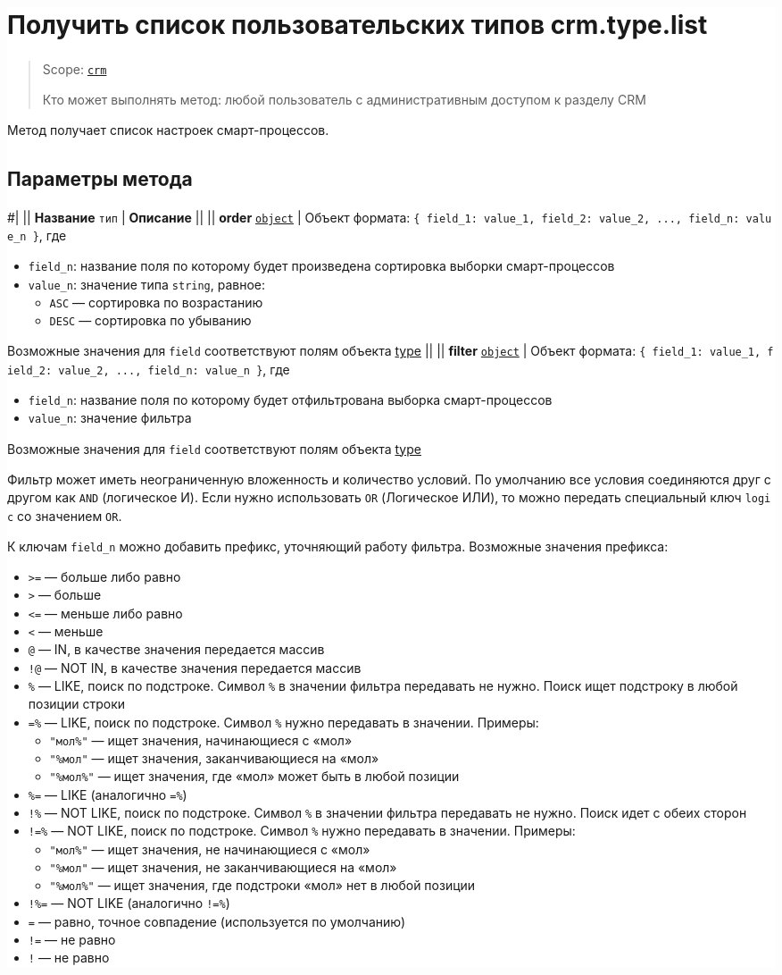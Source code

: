 # Получить список пользовательских типов crm.type.list

> Scope: [`crm`](../../../scopes/permissions.md)
>
> Кто может выполнять метод: любой пользователь с административным доступом к разделу CRM

Метод получает список настроек смарт-процессов.

## Параметры метода

#|
|| **Название**
`тип` | **Описание** ||
|| **order**
[`object`][1]  | Объект формата: `{ field_1: value_1, field_2: value_2, ..., field_n: value_n }`, где
* `field_n`: название поля по которому будет произведена сортировка выборки смарт-процессов
* `value_n`: значение типа `string`, равное: 
  * `ASC` — сортировка по возрастанию
  * `DESC` — сортировка по убыванию

Возможные значения для `field` соответствуют полям объекта [type](../../data-types.md#type)
 ||
|| **filter**
[`object`][1]  | Объект формата: `{ field_1: value_1, field_2: value_2, ..., field_n: value_n }`, где
* `field_n`: название поля по которому будет отфильтрована выборка смарт-процессов
* `value_n`: значение фильтра

Возможные значения для `field` соответствуют полям объекта [type](../../data-types.md#type)

Фильтр может иметь неограниченную вложенность и количество условий.
По умолчанию все условия соединяются друг с другом как `AND` (логическое И). Если нужно использовать `OR` (Логическое ИЛИ), то можно передать специальный ключ `logic` со значением `OR`.

К ключам `field_n` можно добавить префикс, уточняющий работу фильтра.
Возможные значения префикса:
- `>=` — больше либо равно
- `>` — больше
- `<=` — меньше либо равно
- `<` — меньше
- `@` — IN, в качестве значения передается массив
- `!@` — NOT IN, в качестве значения передается массив
- `%` — LIKE, поиск по подстроке. Символ `%` в значении фильтра передавать не нужно. Поиск ищет подстроку в любой позиции строки
- `=%` — LIKE, поиск по подстроке. Символ `%` нужно передавать в значении. Примеры:
    - `"мол%"` — ищет значения, начинающиеся с «мол»
    - `"%мол"` — ищет значения, заканчивающиеся на «мол»
    - `"%мол%"` — ищет значения, где «мол» может быть в любой позиции
- `%=` — LIKE (аналогично `=%`)
- `!%` — NOT LIKE, поиск по подстроке. Символ `%` в значении фильтра передавать не нужно. Поиск идет с обеих сторон
- `!=%` — NOT LIKE, поиск по подстроке. Символ `%` нужно передавать в значении. Примеры:
    - `"мол%"` — ищет значения, не начинающиеся с «мол»
    - `"%мол"` — ищет значения, не заканчивающиеся на «мол»
    - `"%мол%"` — ищет значения, где подстроки «мол» нет в любой позиции
- `!%=` — NOT LIKE (аналогично `!=%`)
- `=` — равно, точное совпадение (используется по умолчанию)
- `!=` — не равно
- `!` — не равно


[1]: ../../../data-types.md